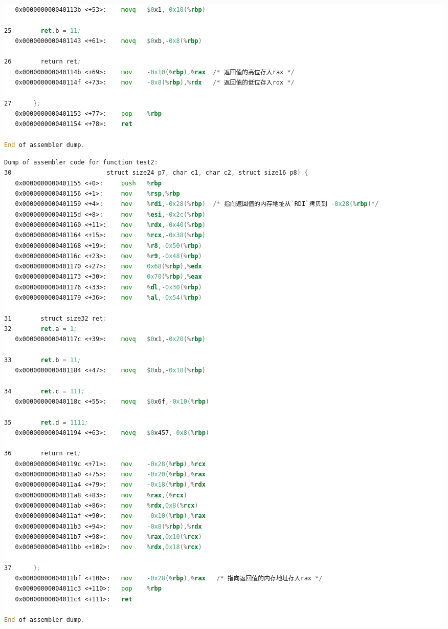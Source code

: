 ``` asm
   0x000000000040113b <+53>:    movq   $0x1,-0x10(%rbp)

25        ret.b = 11;
   0x0000000000401143 <+61>:    movq   $0xb,-0x8(%rbp)

26        return ret;
   0x000000000040114b <+69>:    mov    -0x10(%rbp),%rax  /* 返回值的高位存入rax */
   0x000000000040114f <+73>:    mov    -0x8(%rbp),%rdx   /* 返回值的低位存入rdx */

27      };
   0x0000000000401153 <+77>:    pop    %rbp
   0x0000000000401154 <+78>:    ret

End of assembler dump.
```
``` asm
Dump of assembler code for function test2:
30                          struct size24 p7, char c1, char c2, struct size16 p8) {
   0x0000000000401155 <+0>:     push   %rbp
   0x0000000000401156 <+1>:     mov    %rsp,%rbp
   0x0000000000401159 <+4>:     mov    %rdi,-0x28(%rbp)  /* 指向返回值的内存地址从`RDI`拷贝到 -0x28(%rbp)*/
   0x000000000040115d <+8>:     mov    %esi,-0x2c(%rbp)
   0x0000000000401160 <+11>:    mov    %rdx,-0x40(%rbp)
   0x0000000000401164 <+15>:    mov    %rcx,-0x38(%rbp)
   0x0000000000401168 <+19>:    mov    %r8,-0x50(%rbp)
   0x000000000040116c <+23>:    mov    %r9,-0x48(%rbp)
   0x0000000000401170 <+27>:    mov    0x68(%rbp),%edx
   0x0000000000401173 <+30>:    mov    0x70(%rbp),%eax
   0x0000000000401176 <+33>:    mov    %dl,-0x30(%rbp)
   0x0000000000401179 <+36>:    mov    %al,-0x54(%rbp)

31        struct size32 ret;
32        ret.a = 1;
   0x000000000040117c <+39>:    movq   $0x1,-0x20(%rbp)

33        ret.b = 11;
   0x0000000000401184 <+47>:    movq   $0xb,-0x18(%rbp)

34        ret.c = 111;
   0x000000000040118c <+55>:    movq   $0x6f,-0x10(%rbp)

35        ret.d = 1111;
   0x0000000000401194 <+63>:    movq   $0x457,-0x8(%rbp)

36        return ret;
   0x000000000040119c <+71>:    mov    -0x28(%rbp),%rcx
   0x00000000004011a0 <+75>:    mov    -0x20(%rbp),%rax
   0x00000000004011a4 <+79>:    mov    -0x18(%rbp),%rdx
   0x00000000004011a8 <+83>:    mov    %rax,(%rcx)
   0x00000000004011ab <+86>:    mov    %rdx,0x8(%rcx)
   0x00000000004011af <+90>:    mov    -0x10(%rbp),%rax
   0x00000000004011b3 <+94>:    mov    -0x8(%rbp),%rdx
   0x00000000004011b7 <+98>:    mov    %rax,0x10(%rcx)
   0x00000000004011bb <+102>:   mov    %rdx,0x18(%rcx)

37      };
   0x00000000004011bf <+106>:   mov    -0x28(%rbp),%rax   /* 指向返回值的内存地址存入rax */
   0x00000000004011c3 <+110>:   pop    %rbp
   0x00000000004011c4 <+111>:   ret

End of assembler dump.
```
